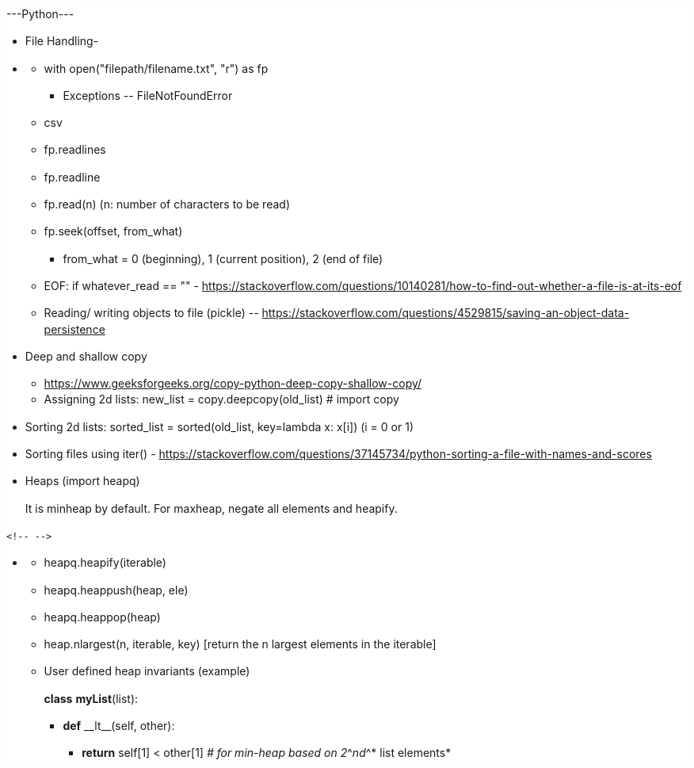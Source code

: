\-\--Python\-\--

-   File Handling-

-   -   with open("filepath/filename.txt", "r") as fp

        -   Exceptions -- FileNotFoundError

    -   csv

    -   fp.readlines

    -   fp.readline

    -   fp.read(n) (n: number of characters to be read)

    -   fp.seek(offset, from_what)

        -   from_what = 0 (beginning), 1 (current position), 2 (end of
            file)

    -   EOF: if whatever_read == "" -
        <https://stackoverflow.com/questions/10140281/how-to-find-out-whether-a-file-is-at-its-eof>

    -   Reading/ writing objects to file (pickle) --
        <https://stackoverflow.com/questions/4529815/saving-an-object-data-persistence>

-   Deep and shallow copy

    -   <https://www.geeksforgeeks.org/copy-python-deep-copy-shallow-copy/>
    -   Assigning 2d lists: new_list = copy.deepcopy(old_list) \# import
        copy

-   Sorting 2d lists: sorted_list = sorted(old_list, key=lambda x:
    x\[i\]) (i = 0 or 1)

-   Sorting files using iter() -
    <https://stackoverflow.com/questions/37145734/python-sorting-a-file-with-names-and-scores>

-   Heaps (import heapq)

    It is minheap by default. For maxheap, negate all elements and
    heapify.

```{=html}
<!-- -->
```
-   -   heapq.heapify(iterable)

    -   heapq.heappush(heap, ele)

    -   heapq.heappop(heap)

    -   heap.nlargest(n, iterable, key) \[return the n largest elements
        in the iterable\]

    -   User defined heap invariants (example)

        **class** **myList**(list):

        -   **def** \_\_lt\_\_(self, other):

            -   **return** self\[1\] \< other\[1\] *\# for min-heap
                based on 2*^*nd*^* list elements*
